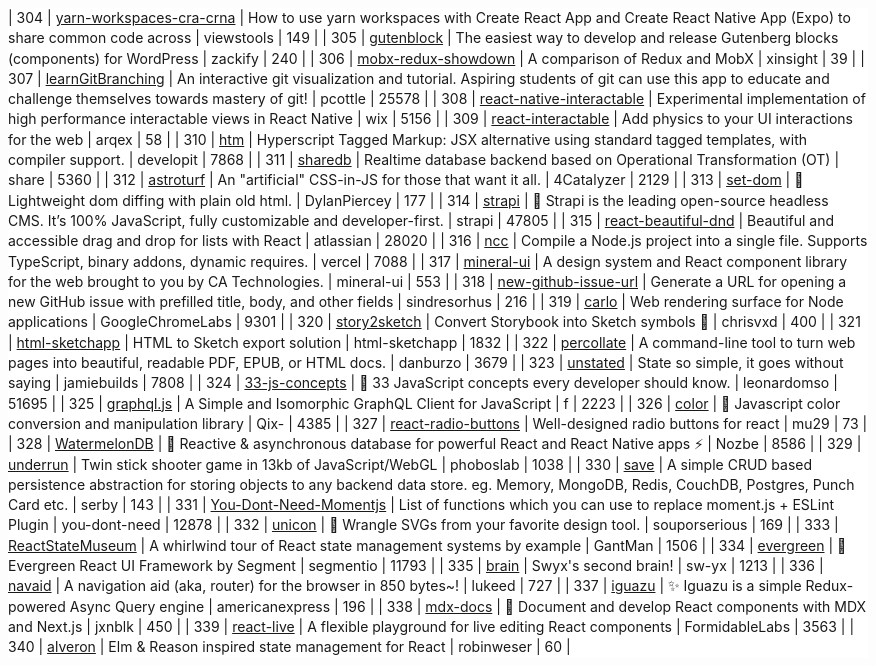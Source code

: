 | 304 |  [yarn-workspaces-cra-crna](https://github.com/viewstools/yarn-workspaces-cra-crna) | How to use yarn workspaces with Create React App and Create React Native App (Expo) to share common code across | viewstools | 149 |
| 305 |  [gutenblock](https://github.com/zackify/gutenblock) | The easiest way to develop and release Gutenberg blocks (components) for WordPress | zackify | 240 |
| 306 |  [mobx-redux-showdown](https://github.com/xinsight/mobx-redux-showdown) | A comparison of Redux and MobX | xinsight | 39 |
| 307 |  [learnGitBranching](https://github.com/pcottle/learnGitBranching) | An interactive git visualization and tutorial. Aspiring students of git can use this app to educate and challenge themselves towards mastery of git! | pcottle | 25578 |
| 308 |  [react-native-interactable](https://github.com/wix/react-native-interactable) | Experimental implementation of high performance interactable views in React Native | wix | 5156 |
| 309 |  [react-interactable](https://github.com/arqex/react-interactable) | Add physics to your UI interactions for the web | arqex | 58 |
| 310 |  [htm](https://github.com/developit/htm) | Hyperscript Tagged Markup: JSX alternative using standard tagged templates, with compiler support. | developit | 7868 |
| 311 |  [sharedb](https://github.com/share/sharedb) | Realtime database backend based on Operational Transformation (OT) | share | 5360 |
| 312 |  [astroturf](https://github.com/4Catalyzer/astroturf) | An &#34;artificial&#34; CSS-in-JS for those that want it all. | 4Catalyzer | 2129 |
| 313 |  [set-dom](https://github.com/DylanPiercey/set-dom) | 📑 Lightweight dom diffing with plain old html. | DylanPiercey | 177 |
| 314 |  [strapi](https://github.com/strapi/strapi) | 🚀 Strapi is the leading open-source headless CMS. It’s 100% JavaScript, fully customizable and developer-first. | strapi | 47805 |
| 315 |  [react-beautiful-dnd](https://github.com/atlassian/react-beautiful-dnd) | Beautiful and accessible drag and drop for lists with React | atlassian | 28020 |
| 316 |  [ncc](https://github.com/vercel/ncc) | Compile a Node.js project into a single file. Supports TypeScript, binary addons, dynamic requires. | vercel | 7088 |
| 317 |  [mineral-ui](https://github.com/mineral-ui/mineral-ui) | A design system and React component library for the web brought to you by CA Technologies. | mineral-ui | 553 |
| 318 |  [new-github-issue-url](https://github.com/sindresorhus/new-github-issue-url) | Generate a URL for opening a new GitHub issue with prefilled title, body, and other fields | sindresorhus | 216 |
| 319 |  [carlo](https://github.com/GoogleChromeLabs/carlo) | Web rendering surface for Node applications | GoogleChromeLabs | 9301 |
| 320 |  [story2sketch](https://github.com/chrisvxd/story2sketch) | Convert Storybook into Sketch symbols 💎 | chrisvxd | 400 |
| 321 |  [html-sketchapp](https://github.com/html-sketchapp/html-sketchapp) | HTML to Sketch export solution | html-sketchapp | 1832 |
| 322 |  [percollate](https://github.com/danburzo/percollate) | A command-line tool to turn web pages into beautiful, readable PDF, EPUB, or HTML docs. | danburzo | 3679 |
| 323 |  [unstated](https://github.com/jamiebuilds/unstated) | State so simple, it goes without saying | jamiebuilds | 7808 |
| 324 |  [33-js-concepts](https://github.com/leonardomso/33-js-concepts) | 📜 33 JavaScript concepts every developer should know. | leonardomso | 51695 |
| 325 |  [graphql.js](https://github.com/f/graphql.js) | A Simple and Isomorphic GraphQL Client for JavaScript | f | 2223 |
| 326 |  [color](https://github.com/Qix-/color) | :rainbow: Javascript color conversion and manipulation library | Qix- | 4385 |
| 327 |  [react-radio-buttons](https://github.com/mu29/react-radio-buttons) | Well-designed radio buttons for react | mu29 | 73 |
| 328 |  [WatermelonDB](https://github.com/Nozbe/WatermelonDB) | 🍉 Reactive &amp; asynchronous database for powerful React and React Native apps ⚡️ | Nozbe | 8586 |
| 329 |  [underrun](https://github.com/phoboslab/underrun) | Twin stick shooter game in 13kb of JavaScript/WebGL | phoboslab | 1038 |
| 330 |  [save](https://github.com/serby/save) | A simple CRUD based persistence abstraction for storing objects to any backend data store. eg. Memory, MongoDB, Redis, CouchDB, Postgres, Punch Card etc. | serby | 143 |
| 331 |  [You-Dont-Need-Momentjs](https://github.com/you-dont-need/You-Dont-Need-Momentjs) | List of functions which you can use to replace moment.js + ESLint Plugin | you-dont-need | 12878 |
| 332 |  [unicon](https://github.com/souporserious/unicon) | 🦄 Wrangle SVGs from your favorite design tool. | souporserious | 169 |
| 333 |  [ReactStateMuseum](https://github.com/GantMan/ReactStateMuseum) | A whirlwind tour of React state management systems by example | GantMan | 1506 |
| 334 |  [evergreen](https://github.com/segmentio/evergreen) | 🌲 Evergreen React UI Framework by Segment | segmentio | 11793 |
| 335 |  [brain](https://github.com/sw-yx/brain) | Swyx&#39;s second brain! | sw-yx | 1213 |
| 336 |  [navaid](https://github.com/lukeed/navaid) | A navigation aid (aka, router) for the browser in 850 bytes~! | lukeed | 727 |
| 337 |  [iguazu](https://github.com/americanexpress/iguazu) | ✨ Iguazu is a simple Redux-powered Async Query engine | americanexpress | 196 |
| 338 |  [mdx-docs](https://github.com/jxnblk/mdx-docs) | :memo: Document and develop React components with MDX and Next.js | jxnblk | 450 |
| 339 |  [react-live](https://github.com/FormidableLabs/react-live) | A flexible playground for live editing React components | FormidableLabs | 3563 |
| 340 |  [alveron](https://github.com/robinweser/alveron) | Elm &amp; Reason inspired state management for React | robinweser | 60 |